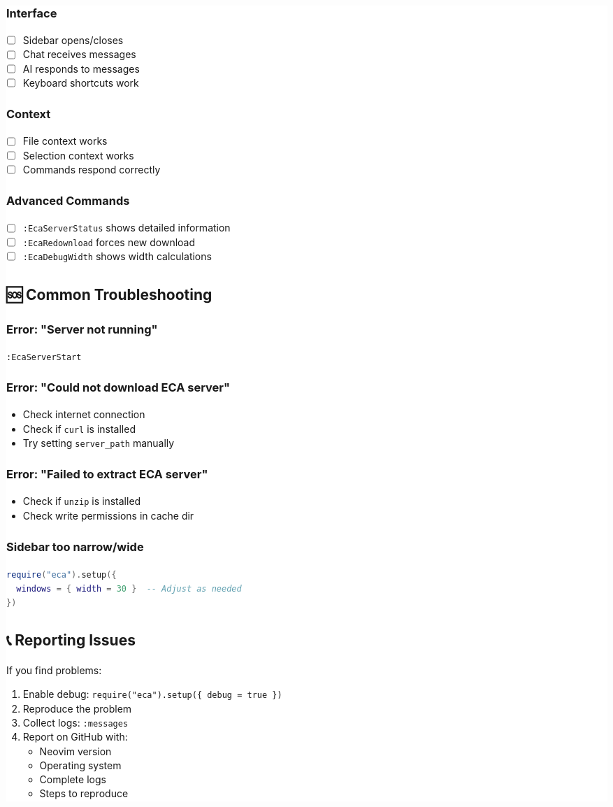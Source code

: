 ### Interface
- [ ] Sidebar opens/closes
- [ ] Chat receives messages
- [ ] AI responds to messages
- [ ] Keyboard shortcuts work

### Context
- [ ] File context works
- [ ] Selection context works
- [ ] Commands respond correctly

### Advanced Commands
- [ ] `:EcaServerStatus` shows detailed information
- [ ] `:EcaRedownload` forces new download
- [ ] `:EcaDebugWidth` shows width calculations

## 🆘 Common Troubleshooting

### Error: "Server not running"
```vim
:EcaServerStart
```

### Error: "Could not download ECA server"
- Check internet connection
- Check if `curl` is installed
- Try setting `server_path` manually

### Error: "Failed to extract ECA server"
- Check if `unzip` is installed
- Check write permissions in cache dir

### Sidebar too narrow/wide
```lua
require("eca").setup({
  windows = { width = 30 }  -- Adjust as needed
})
```

## 📞 Reporting Issues

If you find problems:

1. Enable debug: `require("eca").setup({ debug = true })`
2. Reproduce the problem
3. Collect logs: `:messages`
4. Report on GitHub with:
   - Neovim version
   - Operating system
   - Complete logs
   - Steps to reproduce
